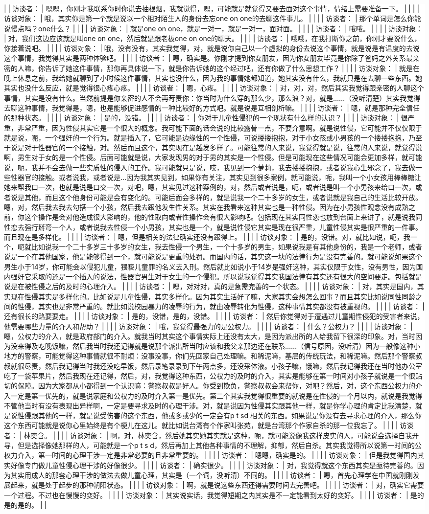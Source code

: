 |  | 访谈者： | 嗯嗯，你刚才我联系你时你说去抽根烟，我就觉得，嗯，可能就是就觉得又要去面对这个事情，情绪上需要准备一下。 |  |
|  | 访谈对象： | 哦，其实你是第一个就是说以一个相对陌生人的身份去忘one on one的去聊这件事儿。 |  |
|  | 访谈者： | 那个单词是怎么你能说慢点吗？one什么？ |  |
|  | 访谈对象： | 就是one on one，就是一对一，就是一对一，面对面。 |  |
|  | 访谈者： | 哦哦。 |  |
|  | 访谈对象： | 对，我们这边应该就是叫one on one，然后就是跟老板one on one的聊天。 |  |
|  | 访谈者： | 哦哦，在我打断你之前，你刚才要说什么，你接着说吧。 |  |
|  | 访谈对象： | 哦，没有没有，其实我觉得，对，就是说你自己以一个虚拟的身份去说这个事情，就是说是有温度的去说这个事情，我觉得其实是两种体验吧。 |  |
|  | 访谈者： | 嗯，确实是。你刚才提到你女朋友，因为你女朋友毕竟是你除了爸妈之外关系最亲密的人嘛，你告诉了她这件事情，那你再具体说一下，就是你告诉她的这个经过吧，还有你做了什么思想工作？ |  |
|  | 访谈对象： | 就是在晚上休息之前，我给她就聊到了小时候这件事情，其实也没什么，因为我的事情她都知道，她其实没有什么，我就只是在去聊一些东西。她其实也没什么反应，就是觉得很心疼心疼。 |  |
|  | 访谈者： | 嗯，心疼。 |  |
|  | 访谈对象： | 对，对，对，然后其实我觉得跟亲密的人聊这个事情，其实是没有什么。当然前提是你亲密的人不会再苛责你：你当时为什么穿的那么少，那么浪？对，就是……（没听清楚）其实我觉得去聊这种事情，我觉得是，嗯，也是能够促进感情的一种比较好的方式吧。就是说是互相剖析嘛。 |  |
|  | 访谈者： | 嗯，就是那种完全信任的那种状态。 |  |
|  | 访谈对象： | 是的，没错。 |  |
|  | 访谈者： | 你对于儿童性侵犯的一个现状有什么样的认识？ |  |
|  | 访谈对象： | 很严重，非常严重，因为性侵其实它是一个很大的概念。我可能下面的话会说的比较露骨一点，不要介意啊。就是说性侵，它可能并不仅仅限于就是说，呃，一个强奸的一个行为。就是插入了，它可能是边缘性的一个性侵，可说搂搂抱抱，对于小女孩或小男孩的一个搂搂抱抱，乃至于说是对于性器官的一个接触，对。然后而且这个，其实现在是越发多样了。可能往常的人来说，我觉得就是说，往常的人来说，就觉得说啊，男生对于女的是一个性侵。后面可能就是说，大家发现男的对于男的其实是一个性侵。但是可能现在这些情况可能会更加多样，就可能说，呃，我并不会去做一些实质性的侵入的工作。我可能就只是说，哎，我见到一个萝莉，我去搂搂抱抱，或者说我心生邪念了，我去做一些性器官的接触。或者说我，或者说是…因为我其实见到，如果你有关注，其实见到很多案例，就可能说，呃，我叫一个小女孩用棒棒糖让她来帮我口一次，也就是说是口交一次，对吧，嗯，其实见过这种案例的，对，然后或者说是，呃，或者说是叫一个小男孩来给口一次，或者说是其他，而且这个他身份可能是会有变化的。可能后面会多样的，就是说我一个二十多岁的女生，或者说就是我自己的生活比较开放。嗯，对，然后我去我去勾搭一个小孩，然后我去跟他发生性关系。其实在我看来这种其实也是一种性侵。因为在小男孩性观念没有成熟之前，你这个操作是会对他造成很大影响的，他的性取向或者性操作会有很大影响吧。包括现在其实同性恋也放到台面上来讲了，就是说我同性恋去强行掰弯一个人，或者说我去性侵一个小男孩，其实也是一个，就是说性侵它其实是现在很严重，儿童性侵其实是很严重的一件事。而且现在是多样化。 |  |
|  | 访谈者： | 嗯，但是相关的法律确实还没有跟得上。 |  |
|  | 访谈对象： | 是的，没错。对，就比如说，呃，我一个，呃就比如说我一个二十多岁三十多岁的女生，我去性侵一个男生，一个十多岁的男生，如果说我是有其他身份的，我是一个老师，或者说是一个在其他国家，他是能够得到一个，就可能说是更重的处罚。而国内的话，其实这一块的法律行为是没有完善的。就可能说如果这个男生小于14岁，你可能会以侵犯儿童，猥亵儿童罪的名义去入刑。然后就比如说小于14岁是强奸这种，其实仅限于女性，没有男性，因为国内强奸它采取的还是一个插入的说法，性器官男生对于女生的一个侵犯。所以说我觉得其实我国法律有其实还有很大的空间要走。包括就是说是在被性侵之后的及时的心理介入。 |  |
|  | 访谈者： | 嗯，对对对，真的是急需完善的一个状态。 |  |
|  | 访谈对象： | 对，其实是国内，其实现在性侵其实是多样化的。比如说是儿童性侵，其实多样化。因为其实生活好了嘛，大家其实会想怎么回事？而且其实比如说同性同龄之间的性侵，其实也是非常严重的。就比如说校园暴力的凌辱的行为，就由凌辱转化为性侵，这种事情其实都没有被重视的。 |  |
|  | 访谈者： | 还有很长的路要要走。 |  |
|  | 访谈对象： | 是的，没错，是的，没错。 |  |
|  | 访谈者： | 然后你觉得对于遭遇过儿童期性侵犯的受害者来说，他需要哪些力量的介入和帮助？ |  |
|  | 访谈对象： | 哦，我觉得最强力的是公权力。 |  |
|  | 访谈者： | 什么？公权力？ |  |
|  | 访谈对象： | 嗯，公权力的介入，就是政府部门的介入。就我当时其实这个事情实际上还没有太大，是因为派出所的人给我留下很深的印象。对，当时因为没来得及吃晚饭嘛，然后我当时我还记得就是说那个派出所当时应该和我父亲那边还在联系……（信号原因，没听清）因为一般像这种小地方的警察，可能觉得这种事情就很不耐烦：没事没事，你们先回家自己处理嘛。和稀泥嘛，基层的传统玩法，和稀泥嘛。然后那个警察叔叔就很尽责，然后我记得当时我还没吃早饭，然后录笔录录到下午两点多，还没采体液。小孩子嘛，饿嘛，然后我记得我还在当时他办公室吃了一袋苹果片，然后我现在还记得，然后，对，我觉得这种东西，公权力的及时的介入，其实是能够在第一时间对小孩子就说是一个很贴切的保障。因为大家都从小都得到一个认识嘛：警察叔叔是好人。你受到欺负，警察叔叔会来帮你，对吧？然后，对，这个东西公权力的介入一定是第一优先的，就是说家庭和公权力的及时介入第一是优先。第二个其实我觉得很重要的就说是在性侵的一个月以内，就说是我觉得不管他当时有没有表现出异样啊，一定是要寻求及时的心理干涉。对，就是说因为性侵其实跟其他一样，就是你学心理的肯定比我清楚，就是说性侵跟其他的一样，就是说受伤害的这个东西，他或多或少的一定会有p t sd 相关的东西。如果说是你没有去寻求心理的介入，那么你这个东西可能就是说你心里始终是有个梗儿在这儿。就比如说台湾有个作家叫张苑，就是台湾那个作家自杀的那一位我忘了。 |  |
|  | 访谈者： | 林奕含。 |  |
|  | 访谈对象： | 啊，对，林奕含，然后她其实她其实就是这种，呃，就可能说像我这样皮实的人，可能说会选择自我开导，但是选择像她那样的人，可能就是一个p t s d，然后再加上其他各种事情的不理解，抑郁，然后自杀。其实我觉得所以说第一时间的公权力介入，第一时间的心理干涉一定是非常必要的且非常重要的。 |  |
|  | 访谈者： | 嗯嗯，确实是的。 |  |
|  | 访谈对象： | 但是我觉得国内其实好像专门做儿童性侵心理干涉的好像很少。 |  |
|  | 访谈者： | 确实很少。 |  |
|  | 访谈对象： | 对，我觉得就这个东西其实是亟待完善的。因为其实用成人的那套心理干涉的做法去做儿童心理，其实是（一个词，没听清）不同的。 |  |
|  | 访谈者： | 嗯，首先心理学在中国就刚刚发展起来，就是处于起步的那种朝阳状态。 |  |
|  | 访谈对象： | 啊，就是说这些东西还得需要时间去完善吧。 |  |
|  | 访谈者： | 对，确实它需要一个过程。不过也在慢慢的变好。 |  |
|  | 访谈对象： | 其实说实话，我觉得短期之内其实是不一定能看到太好的变好。 |  |
|  | 访谈者： | 是的是的是的。 |  |